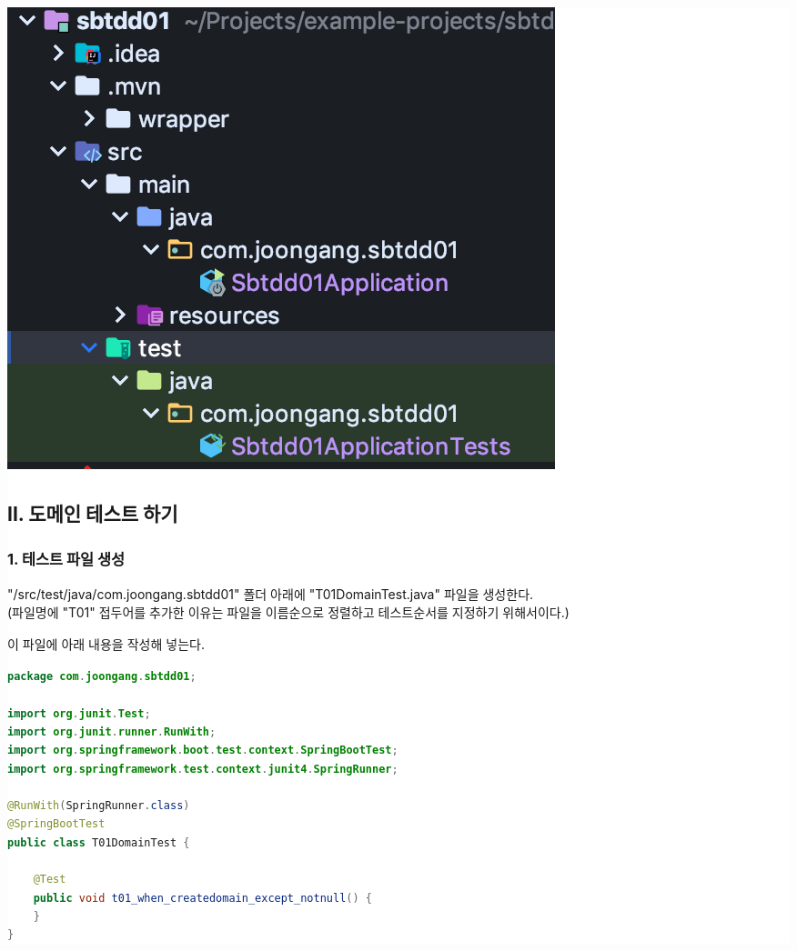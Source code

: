 ![스프링 부트 프로젝트 구성](/assets/images/tdd_spring_boot_02.png)


## II. 도메인 테스트 하기

### 1. 테스트 파일 생성

"/src/test/java/com.joongang.sbtdd01" 폴더 아래에 "T01DomainTest.java" 파일을 생성한다.  
(파일명에 "T01" 접두어를 추가한 이유는 파일을 이름순으로 정렬하고 테스트순서를 지정하기 위해서이다.)
 
이 파일에 아래 내용을 작성해 넣는다.

```java
package com.joongang.sbtdd01;

import org.junit.Test;
import org.junit.runner.RunWith;
import org.springframework.boot.test.context.SpringBootTest;
import org.springframework.test.context.junit4.SpringRunner;

@RunWith(SpringRunner.class)
@SpringBootTest
public class T01DomainTest {

    @Test
    public void t01_when_createdomain_except_notnull() {
    }
}
```
